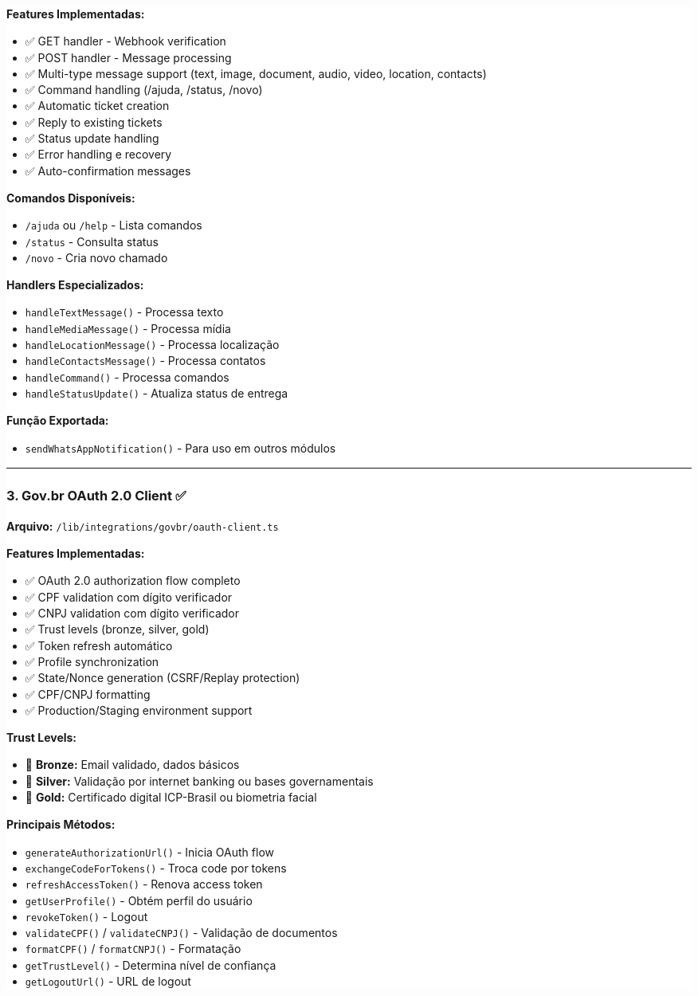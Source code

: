 **Features Implementadas:**
- ✅ GET handler - Webhook verification
- ✅ POST handler - Message processing
- ✅ Multi-type message support (text, image, document, audio, video, location, contacts)
- ✅ Command handling (/ajuda, /status, /novo)
- ✅ Automatic ticket creation
- ✅ Reply to existing tickets
- ✅ Status update handling
- ✅ Error handling e recovery
- ✅ Auto-confirmation messages

**Comandos Disponíveis:**
- `/ajuda` ou `/help` - Lista comandos
- `/status` - Consulta status
- `/novo` - Cria novo chamado

**Handlers Especializados:**
- `handleTextMessage()` - Processa texto
- `handleMediaMessage()` - Processa mídia
- `handleLocationMessage()` - Processa localização
- `handleContactsMessage()` - Processa contatos
- `handleCommand()` - Processa comandos
- `handleStatusUpdate()` - Atualiza status de entrega

**Função Exportada:**
- `sendWhatsAppNotification()` - Para uso em outros módulos

---

### 3. Gov.br OAuth 2.0 Client ✅
**Arquivo:** `/lib/integrations/govbr/oauth-client.ts`

**Features Implementadas:**
- ✅ OAuth 2.0 authorization flow completo
- ✅ CPF validation com dígito verificador
- ✅ CNPJ validation com dígito verificador
- ✅ Trust levels (bronze, silver, gold)
- ✅ Token refresh automático
- ✅ Profile synchronization
- ✅ State/Nonce generation (CSRF/Replay protection)
- ✅ CPF/CNPJ formatting
- ✅ Production/Staging environment support

**Trust Levels:**
- 🥉 **Bronze:** Email validado, dados básicos
- 🥈 **Silver:** Validação por internet banking ou bases governamentais
- 🥇 **Gold:** Certificado digital ICP-Brasil ou biometria facial

**Principais Métodos:**
- `generateAuthorizationUrl()` - Inicia OAuth flow
- `exchangeCodeForTokens()` - Troca code por tokens
- `refreshAccessToken()` - Renova access token
- `getUserProfile()` - Obtém perfil do usuário
- `revokeToken()` - Logout
- `validateCPF()` / `validateCNPJ()` - Validação de documentos
- `formatCPF()` / `formatCNPJ()` - Formatação
- `getTrustLevel()` - Determina nível de confiança
- `getLogoutUrl()` - URL de logout
